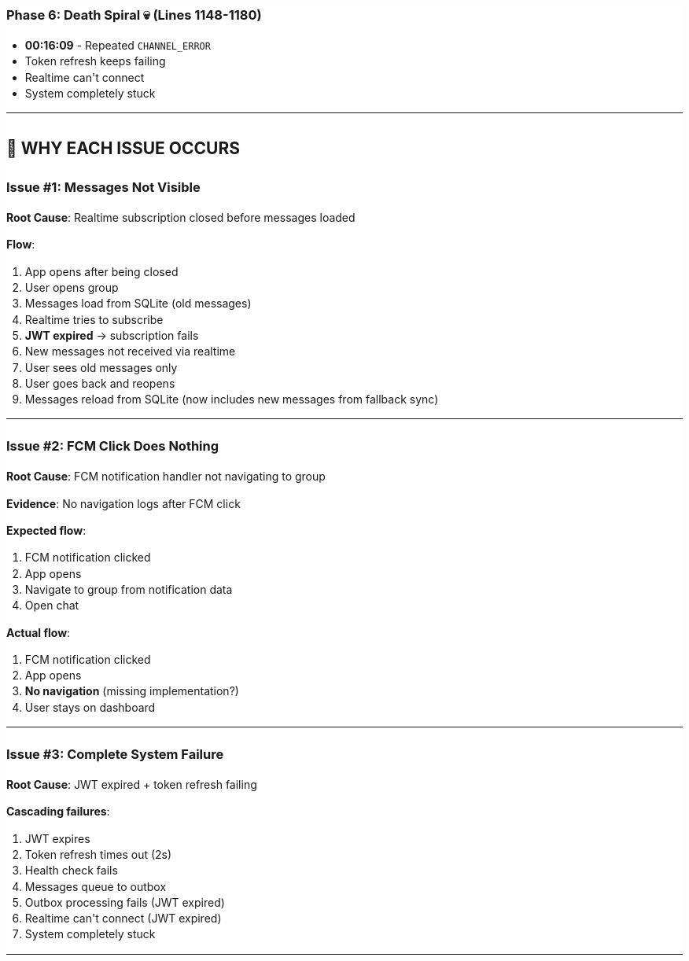 ### **Phase 6: Death Spiral** 💀 (Lines 1148-1180)
- **00:16:09** - Repeated `CHANNEL_ERROR`
- Token refresh keeps failing
- Realtime can't connect
- System completely stuck

---

## 🎯 **WHY EACH ISSUE OCCURS**

### **Issue #1: Messages Not Visible**

**Root Cause**: Realtime subscription closed before messages loaded

**Flow**:
1. App opens after being closed
2. User opens group
3. Messages load from SQLite (old messages)
4. Realtime tries to subscribe
5. **JWT expired** → subscription fails
6. New messages not received via realtime
7. User sees old messages only
8. User goes back and reopens
9. Messages reload from SQLite (now includes new messages from fallback sync)

---

### **Issue #2: FCM Click Does Nothing**

**Root Cause**: FCM notification handler not navigating to group

**Evidence**: No navigation logs after FCM click

**Expected flow**:
1. FCM notification clicked
2. App opens
3. Navigate to group from notification data
4. Open chat

**Actual flow**:
1. FCM notification clicked
2. App opens
3. **No navigation** (missing implementation?)
4. User stays on dashboard

---

### **Issue #3: Complete System Failure**

**Root Cause**: JWT expired + token refresh failing

**Cascading failures**:
1. JWT expires
2. Token refresh times out (2s)
3. Health check fails
4. Messages queue to outbox
5. Outbox processing fails (JWT expired)
6. Realtime can't connect (JWT expired)
7. System completely stuck

---